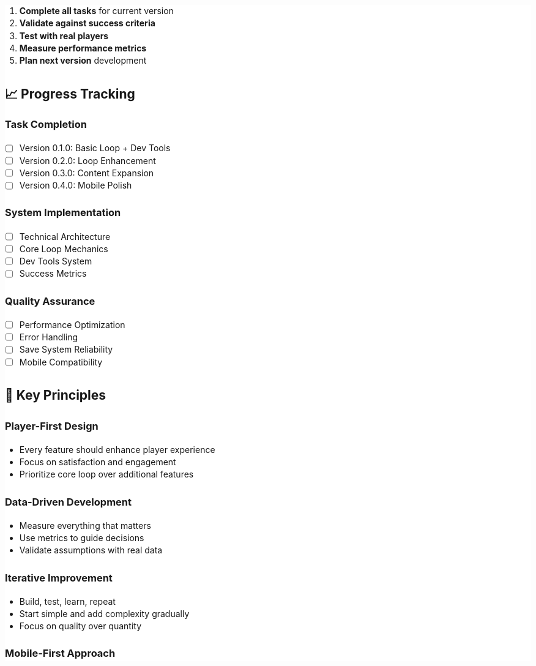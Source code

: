 1. **Complete all tasks** for current version
2. **Validate against success criteria**
3. **Test with real players**
4. **Measure performance metrics**
5. **Plan next version** development

## 📈 Progress Tracking

### Task Completion

- [ ] Version 0.1.0: Basic Loop + Dev Tools
- [ ] Version 0.2.0: Loop Enhancement
- [ ] Version 0.3.0: Content Expansion
- [ ] Version 0.4.0: Mobile Polish

### System Implementation

- [ ] Technical Architecture
- [ ] Core Loop Mechanics
- [ ] Dev Tools System
- [ ] Success Metrics

### Quality Assurance

- [ ] Performance Optimization
- [ ] Error Handling
- [ ] Save System Reliability
- [ ] Mobile Compatibility

## 🎯 Key Principles

### Player-First Design

- Every feature should enhance player experience
- Focus on satisfaction and engagement
- Prioritize core loop over additional features

### Data-Driven Development

- Measure everything that matters
- Use metrics to guide decisions
- Validate assumptions with real data

### Iterative Improvement

- Build, test, learn, repeat
- Start simple and add complexity gradually
- Focus on quality over quantity

### Mobile-First Approach
